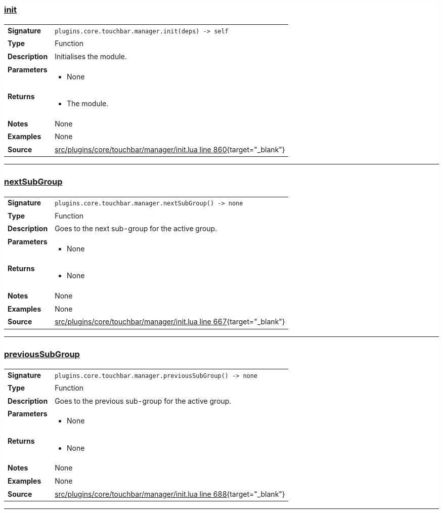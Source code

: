 

### [init](#init)

|                                             |                                                                                     |
| --------------------------------------------|-------------------------------------------------------------------------------------|
| **Signature**                               | `plugins.core.touchbar.manager.init(deps) -> self`                                                                    |
| **Type**                                    | Function                                                                     |
| **Description**                             | Initialises the module.                                                                     |
| **Parameters**                              | <ul><li>None</li></ul> |
| **Returns**                                 | <ul><li>The module.</li></ul>          |
| **Notes**                                   | None |
| **Examples**                                | None |
| **Source**                                  | [src/plugins/core/touchbar/manager/init.lua line 860](https://github.com/CommandPost/CommandPost/blob/develop/src/plugins/core/touchbar/manager/init.lua#L860){target="_blank"} |

---


### [nextSubGroup](#nextsubgroup)

|                                             |                                                                                     |
| --------------------------------------------|-------------------------------------------------------------------------------------|
| **Signature**                               | `plugins.core.touchbar.manager.nextSubGroup() -> none`                                                                    |
| **Type**                                    | Function                                                                     |
| **Description**                             | Goes to the next sub-group for the active group.                                                                     |
| **Parameters**                              | <ul><li>None</li></ul> |
| **Returns**                                 | <ul><li>None</li></ul>          |
| **Notes**                                   | None |
| **Examples**                                | None |
| **Source**                                  | [src/plugins/core/touchbar/manager/init.lua line 667](https://github.com/CommandPost/CommandPost/blob/develop/src/plugins/core/touchbar/manager/init.lua#L667){target="_blank"} |

---


### [previousSubGroup](#previoussubgroup)

|                                             |                                                                                     |
| --------------------------------------------|-------------------------------------------------------------------------------------|
| **Signature**                               | `plugins.core.touchbar.manager.previousSubGroup() -> none`                                                                    |
| **Type**                                    | Function                                                                     |
| **Description**                             | Goes to the previous sub-group for the active group.                                                                     |
| **Parameters**                              | <ul><li>None</li></ul> |
| **Returns**                                 | <ul><li>None</li></ul>          |
| **Notes**                                   | None |
| **Examples**                                | None |
| **Source**                                  | [src/plugins/core/touchbar/manager/init.lua line 688](https://github.com/CommandPost/CommandPost/blob/develop/src/plugins/core/touchbar/manager/init.lua#L688){target="_blank"} |

---